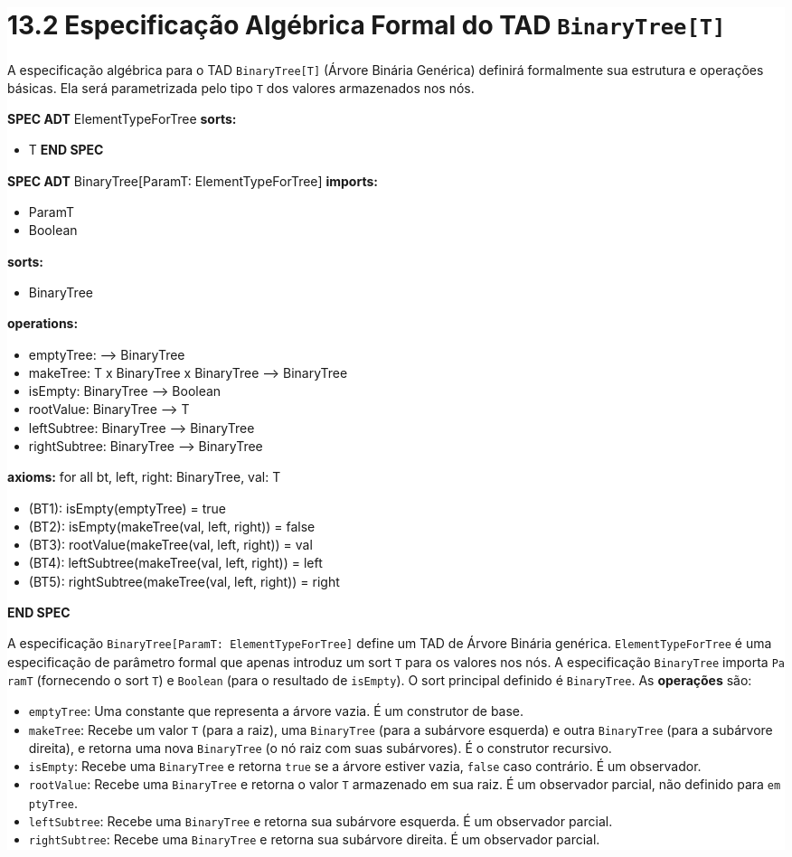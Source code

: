# 13.2 Especificação Algébrica Formal do TAD `BinaryTree[T]`

A especificação algébrica para o TAD `BinaryTree[T]` (Árvore Binária Genérica) definirá formalmente sua estrutura e operações básicas. Ela será parametrizada pelo tipo `T` dos valores armazenados nos nós.

**SPEC ADT** ElementTypeForTree
**sorts:**
*   T
**END SPEC**

**SPEC ADT** BinaryTree[ParamT: ElementTypeForTree]
**imports:**
*   ParamT
*   Boolean

**sorts:**
*   BinaryTree

**operations:**
*   emptyTree: --> BinaryTree
*   makeTree: T x BinaryTree x BinaryTree --> BinaryTree
*   isEmpty: BinaryTree --> Boolean
*   rootValue: BinaryTree --> T
*   leftSubtree: BinaryTree --> BinaryTree
*   rightSubtree: BinaryTree --> BinaryTree

**axioms:**
for all bt, left, right: BinaryTree, val: T

*   (BT1): isEmpty(emptyTree) = true
*   (BT2): isEmpty(makeTree(val, left, right)) = false
*   (BT3): rootValue(makeTree(val, left, right)) = val
*   (BT4): leftSubtree(makeTree(val, left, right)) = left
*   (BT5): rightSubtree(makeTree(val, left, right)) = right

**END SPEC**

A especificação `BinaryTree[ParamT: ElementTypeForTree]` define um TAD de Árvore Binária genérica. `ElementTypeForTree` é uma especificação de parâmetro formal que apenas introduz um sort `T` para os valores nos nós. A especificação `BinaryTree` importa `ParamT` (fornecendo o sort `T`) e `Boolean` (para o resultado de `isEmpty`). O sort principal definido é `BinaryTree`.
As **operações** são:
*   `emptyTree`: Uma constante que representa a árvore vazia. É um construtor de base.
*   `makeTree`: Recebe um valor `T` (para a raiz), uma `BinaryTree` (para a subárvore esquerda) e outra `BinaryTree` (para a subárvore direita), e retorna uma nova `BinaryTree` (o nó raiz com suas subárvores). É o construtor recursivo.
*   `isEmpty`: Recebe uma `BinaryTree` e retorna `true` se a árvore estiver vazia, `false` caso contrário. É um observador.
*   `rootValue`: Recebe uma `BinaryTree` e retorna o valor `T` armazenado em sua raiz. É um observador parcial, não definido para `emptyTree`.
*   `leftSubtree`: Recebe uma `BinaryTree` e retorna sua subárvore esquerda. É um observador parcial.
*   `rightSubtree`: Recebe uma `BinaryTree` e retorna sua subárvore direita. É um observador parcial.
